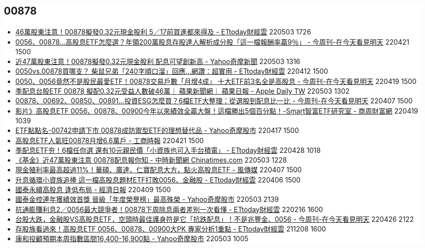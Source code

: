 ## 00878


- [46萬股東注意！00878擬發0.32元現金股利 5／17前買進都來得及 - ETtoday財經雲](https://finance.ettoday.net/news/2243212 "46萬股東注意！00878擬發0.32元現金股利 5／17前買進都來得及 - ETtoday財經雲") 220503 1726
- [0056、00878...高股息ETF怎麼選？年領200萬股息存股達人解析成分股「這一檔報酬率贏9％」 - 今周刊-在今天看見明天](https://www.businesstoday.com.tw/article/category/183013/post/202204190015/ "0056、00878...高股息ETF怎麼選？年領200萬股息存股達人解析成分股「這一檔報酬率贏9％」 - 今周刊-在今天看見明天") 220421 1500
- [近47萬股東注意！00878擬發0.32元現金股利 配息可望創新高 - Yahoo奇摩新聞](https://tw.news.yahoo.com/%E8%BF%9147%E8%90%AC%E8%82%A1%E6%9D%B1%E6%B3%A8%E6%84%8F-00878%E6%93%AC%E7%99%BC0-32%E5%85%83%E7%8F%BE%E9%87%91%E8%82%A1%E5%88%A9-%E9%85%8D%E6%81%AF%E5%8F%AF%E6%9C%9B%E5%89%B5%E6%96%B0%E9%AB%98-042840925.html "近47萬股東注意！00878擬發0.32元現金股利 配息可望創新高 - Yahoo奇摩新聞") 220503 1316
- [0050vs.00878買哪支？ 柴鼠兄弟「240字順口溜」回應...網讚：超實用 - ETtoday財經雲](https://finance.ettoday.net/news/2227894 "0050vs.00878買哪支？ 柴鼠兄弟「240字順口溜」回應...網讚：超實用 - ETtoday財經雲") 220412 1500
- [0050、0056竟然不是股民最愛ETF！00878交易戶數「月增4成」 十大ETF前3名全是高股息 - 今周刊-在今天看見明天](https://www.businesstoday.com.tw/article/category/183012/post/202204190033/ "0050、0056竟然不是股民最愛ETF！00878交易戶數「月增4成」 十大ETF前3名全是高股息 - 今周刊-在今天看見明天") 220419 1500
- [季配息台股ETF 00878 擬配0.32元受益人數破46萬｜ 蘋果新聞網｜ 蘋果日報 - Apple Daily TW](https://www.appledaily.com.tw/property/20220503/JDKOWTZYEVFD5C4X2ERT6N44KY/ "季配息台股ETF 00878 擬配0.32元受益人數破46萬｜ 蘋果新聞網｜ 蘋果日報 - Apple Daily TW") 220503 1302
- [00878、00692、00850、00891...投資ESG怎麼買？6檔ETF大整理：從選股到配息比一比 - 今周刊-在今天看見明天](https://www.businesstoday.com.tw/article/category/183013/post/202204020015/ "00878、00692、00850、00891...投資ESG怎麼買？6檔ETF大整理：從選股到配息比一比 - 今周刊-在今天看見明天") 220407 1500
- [影片》高股息ETF 0056、00878、00900今年以來績效全贏大盤！這檔勝出5個百分點！-Smart智富ETF研究室 - 商周財富網](https://wealth.businessweekly.com.tw/GArticle.aspx?id=ARTL003007607 "影片》高股息ETF 0056、00878、00900今年以來績效全贏大盤！這檔勝出5個百分點！-Smart智富ETF研究室 - 商周財富網") 220419 1039
- [ETF點點名-00742申請下市 00878成防禦型ETF的理想替代品 - Yahoo奇摩股市](https://tw.stock.yahoo.com/news/etf%E9%BB%9E%E9%BB%9E%E5%90%8D-00742-%E7%94%B3%E8%AB%8B%E4%B8%8B%E5%B8%82-00878-%E6%88%90%E9%98%B2%E7%A6%A6%E5%9E%8Betf%E7%9A%84%E7%90%86%E6%83%B3%E6%9B%BF%E4%BB%A3%E5%93%81-044113098.html "ETF點點名-00742申請下市 00878成防禦型ETF的理想替代品 - Yahoo奇摩股市") 220417 1500
- [高股息ETF人氣旺00878月增6.6萬戶 - 工商時報](https://ctee.com.tw/news/fund/630571.html "高股息ETF人氣旺00878月增6.6萬戶 - 工商時報") 220421 1500
- [季配息ETF夯！6檔任你選 還有10元親民價「小資族也可入手台積電」 - ETtoday財經雲](https://finance.ettoday.net/news/2239435 "季配息ETF夯！6檔任你選 還有10元親民價「小資族也可入手台積電」 - ETtoday財經雲") 220428 1018
- [《基金》近47萬股東注意 00878配息報你知 - 中時新聞網 Chinatimes.com](https://www.chinatimes.com/cn/realtimenews/20220503002344-260410 "《基金》近47萬股東注意 00878配息報你知 - 中時新聞網 Chinatimes.com") 220503 1228
- [現金殖利率最高超過11%！華碩、廣達、仁寶配息大方，點火高股息ETF - 風傳媒](https://www.storm.mg/article/4276489 "現金殖利率最高超過11%！華碩、廣達、仁寶配息大方，點火高股息ETF - 風傳媒") 220407 1500
- [升息循環小資族追捧 這一檔高股息題材ETF打敗0056、金融股 - ETtoday財經雲](https://finance.ettoday.net/news/2223645 "升息循環小資族追捧 這一檔高股息題材ETF打敗0056、金融股 - ETtoday財經雲") 220406 1500
- [國泰永續高股息 逢低布局 - 經濟日報](https://money.udn.com/money/story/122232/6227355 "國泰永續高股息 逢低布局 - 經濟日報") 220409 1500
- [國泰金控連年獲績效首獎 晉級「年度榮譽榜」最高殊榮 - Yahoo奇摩股市](https://tw.stock.yahoo.com/news/%E5%9C%8B%E6%B3%B0%E9%87%91%E6%8E%A7%E9%80%A3%E5%B9%B4%E7%8D%B2%E7%B8%BE%E6%95%88%E9%A6%96%E7%8D%8E-%E6%99%89%E7%B4%9A-%E5%B9%B4%E5%BA%A6%E6%A6%AE%E8%AD%BD%E6%A6%9C-%E6%9C%80%E9%AB%98%E6%AE%8A%E6%A6%AE-133929812.html?bcmt=1 "國泰金控連年獲績效首獎 晉級「年度榮譽榜」最高殊榮 - Yahoo奇摩股市") 220503 2139
- [抗通膨賺利息2／0056最大競爭者！00878下周除息兩者差別一次看懂 - ETtoday財經雲](https://finance.ettoday.net/news/2190079 "抗通膨賺利息2／0056最大競爭者！00878下周除息兩者差別一次看懂 - ETtoday財經雲") 220216 1600
- [台股大跌，金融股VS高股息ETF，空頭時最佳護身符是它「抗跌配息」！不是兆豐金、0056 - 今周刊-在今天看見明天](https://www.businesstoday.com.tw/article/category/183013/post/202204260047/ "台股大跌，金融股VS高股息ETF，空頭時最佳護身符是它「抗跌配息」！不是兆豐金、0056 - 今周刊-在今天看見明天") 220426 2122
- [存股族看過來！高股息ETF 0056、00878、00900大PK 專家分析1重點 - ETtoday財經雲](https://finance.ettoday.net/news/2138538 "存股族看過來！高股息ETF 0056、00878、00900大PK 專家分析1重點 - ETtoday財經雲") 211208 1600
- [康和投顧預期本周指數區間16,400-16,900點 - Yahoo奇摩股市](https://tw.stock.yahoo.com/news/%E5%BA%B7%E5%92%8C%E6%8A%95%E9%A1%A7%E9%A0%90%E6%9C%9F%E6%9C%AC%E5%91%A8%E6%8C%87%E6%95%B8%E5%8D%80%E9%96%9316-400-16-900%E9%BB%9E-011233206.html "康和投顧預期本周指數區間16,400-16,900點 - Yahoo奇摩股市") 220503 1005
